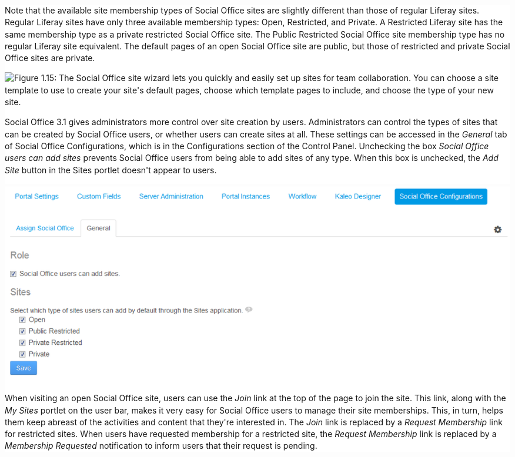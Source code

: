 Note that the available site membership types of Social Office sites are
slightly different than those of regular Liferay sites. Regular Liferay sites
have only three available membership types: Open, Restricted, and Private. A
Restricted Liferay site has the same membership type as a private restricted
Social Office site. The Public Restricted Social Office site membership type has
no regular Liferay site equivalent. The default pages of an open Social Office
site are public, but those of restricted and private Social Office sites are
private.

![Figure 1.15: The Social Office site wizard lets you quickly and easily set up sites for team collaboration. You can choose a site template to use to create your site's default pages, choose which template pages to include, and choose the type of your new site.](../../images/new-site-wizard1.png)

Social Office 3.1 gives administrators more control over site creation by users. 
Administrators can control the types of sites that can be created by Social 
Office users, or whether users can create sites at all. These settings can be 
accessed in the *General* tab of Social Office Configurations, which is in the 
Configurations section of the Control Panel. Unchecking the box 
*Social Office users can add sites* prevents Social Office users from being able 
to add sites of any type. When this box is unchecked, the *Add Site* button in 
the Sites portlet doesn't appear to users.

![Figure 1.16: Administrators can control the types of sites that Social Office users can create, as well as their ability to create sites at all.](../../images/so-site-restrictions.png)

When visiting an open Social Office site, users can use the *Join* link at the
top of the page to join the site. This link, along with the *My Sites* portlet
on the user bar, makes it very easy for Social Office users to manage their
site memberships. This, in turn, helps them keep abreast of the activities and
content that they're interested in. The *Join* link is replaced by a *Request
Membership* link for restricted sites. When users have requested membership for
a restricted site, the *Request Membership* link is replaced by a *Membership
Requested* notification to inform users that their request is pending.
